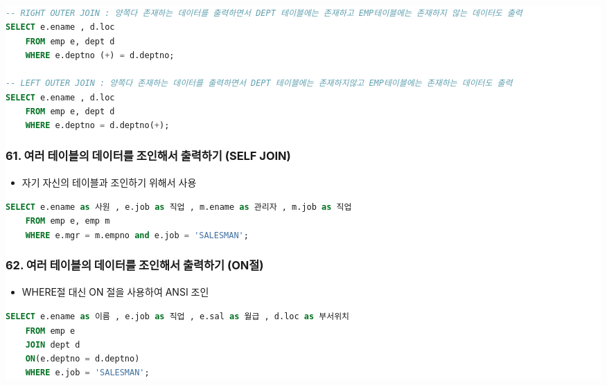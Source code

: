 ```SQL
-- RIGHT OUTER JOIN : 양쪽다 존재하는 데이터를 출력하면서 DEPT 테이블에는 존재하고 EMP테이블에는 존재하지 않는 데이터도 출력
SELECT e.ename , d.loc
    FROM emp e, dept d
    WHERE e.deptno (+) = d.deptno;

-- LEFT OUTER JOIN : 양쪽다 존재하는 데이터를 출력하면서 DEPT 테이블에는 존재하지않고 EMP테이블에는 존재하는 데이터도 출력
SELECT e.ename , d.loc
    FROM emp e, dept d
    WHERE e.deptno = d.deptno(+);
```

### 61. 여러 테이블의 데이터를 조인해서 출력하기 (SELF JOIN)

- 자기 자신의 테이블과 조인하기 위해서 사용

```SQL
SELECT e.ename as 사원 , e.job as 직업 , m.ename as 관리자 , m.job as 직업
    FROM emp e, emp m
    WHERE e.mgr = m.empno and e.job = 'SALESMAN';
```

### 62. 여러 테이블의 데이터를 조인해서 출력하기 (ON절)

- WHERE절 대신 ON 절을 사용하여 ANSI 조인

```SQL
SELECT e.ename as 이름 , e.job as 직업 , e.sal as 월급 , d.loc as 부서위치
    FROM emp e
    JOIN dept d 
    ON(e.deptno = d.deptno)
    WHERE e.job = 'SALESMAN';
```

